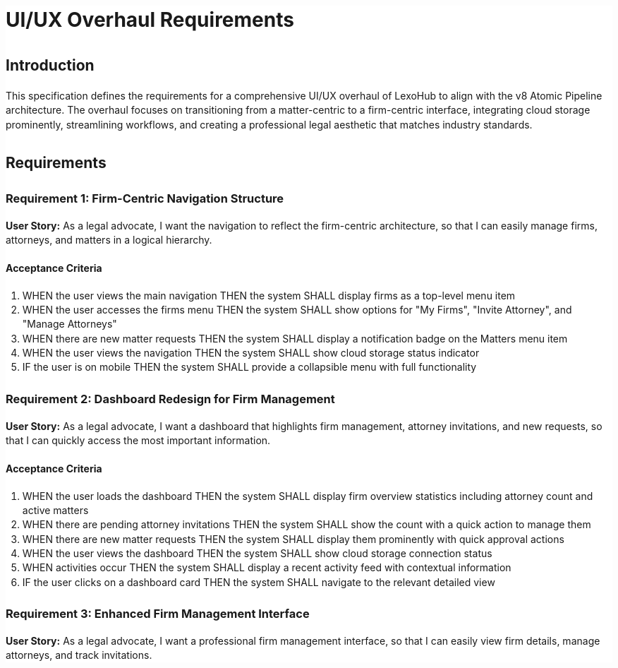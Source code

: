 # UI/UX Overhaul Requirements

## Introduction

This specification defines the requirements for a comprehensive UI/UX overhaul of LexoHub to align with the v8 Atomic Pipeline architecture. The overhaul focuses on transitioning from a matter-centric to a firm-centric interface, integrating cloud storage prominently, streamlining workflows, and creating a professional legal aesthetic that matches industry standards.

## Requirements

### Requirement 1: Firm-Centric Navigation Structure

**User Story:** As a legal advocate, I want the navigation to reflect the firm-centric architecture, so that I can easily manage firms, attorneys, and matters in a logical hierarchy.

#### Acceptance Criteria

1. WHEN the user views the main navigation THEN the system SHALL display firms as a top-level menu item
2. WHEN the user accesses the firms menu THEN the system SHALL show options for "My Firms", "Invite Attorney", and "Manage Attorneys"
3. WHEN there are new matter requests THEN the system SHALL display a notification badge on the Matters menu item
4. WHEN the user views the navigation THEN the system SHALL show cloud storage status indicator
5. IF the user is on mobile THEN the system SHALL provide a collapsible menu with full functionality

### Requirement 2: Dashboard Redesign for Firm Management

**User Story:** As a legal advocate, I want a dashboard that highlights firm management, attorney invitations, and new requests, so that I can quickly access the most important information.

#### Acceptance Criteria

1. WHEN the user loads the dashboard THEN the system SHALL display firm overview statistics including attorney count and active matters
2. WHEN there are pending attorney invitations THEN the system SHALL show the count with a quick action to manage them
3. WHEN there are new matter requests THEN the system SHALL display them prominently with quick approval actions
4. WHEN the user views the dashboard THEN the system SHALL show cloud storage connection status
5. WHEN activities occur THEN the system SHALL display a recent activity feed with contextual information
6. IF the user clicks on a dashboard card THEN the system SHALL navigate to the relevant detailed view

### Requirement 3: Enhanced Firm Management Interface

**User Story:** As a legal advocate, I want a professional firm management interface, so that I can easily view firm details, manage attorneys, and track invitations.
